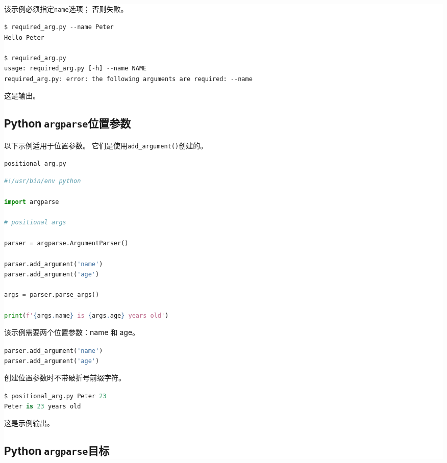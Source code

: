 该示例必须指定`name`选项； 否则失败。

```py
$ required_arg.py --name Peter
Hello Peter

$ required_arg.py
usage: required_arg.py [-h] --name NAME
required_arg.py: error: the following arguments are required: --name

```

这是输出。

## Python `argparse`位置参数

以下示例适用于位置参数。 它们是使用`add_argument()`创建的。

`positional_arg.py`

```py
#!/usr/bin/env python

import argparse

# positional args

parser = argparse.ArgumentParser()

parser.add_argument('name')
parser.add_argument('age')

args = parser.parse_args()

print(f'{args.name} is {args.age} years old')

```

该示例需要两个位置参数：name 和 age。

```py
parser.add_argument('name')
parser.add_argument('age')

```

创建位置参数时不带破折号前缀字符。

```py
$ positional_arg.py Peter 23
Peter is 23 years old

```

这是示例输出。

## Python `argparse`目标
